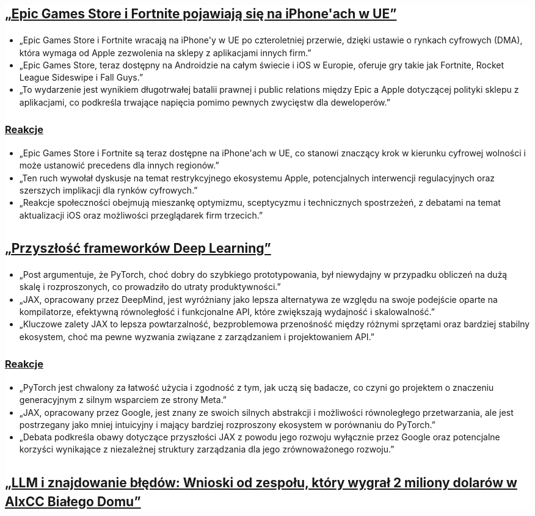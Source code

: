 ## [„Epic Games Store i Fortnite pojawiają się na iPhone'ach w UE”](https://arstechnica.com/gadgets/2024/08/epic-games-store-and-fortnite-arrive-on-eu-iphones/)

- „Epic Games Store i Fortnite wracają na iPhone'y w UE po czteroletniej przerwie, dzięki ustawie o rynkach cyfrowych (DMA), która wymaga od Apple zezwolenia na sklepy z aplikacjami innych firm.”
- „Epic Games Store, teraz dostępny na Androidzie na całym świecie i iOS w Europie, oferuje gry takie jak Fortnite, Rocket League Sideswipe i Fall Guys.”
- „To wydarzenie jest wynikiem długotrwałej batalii prawnej i public relations między Epic a Apple dotyczącej polityki sklepu z aplikacjami, co podkreśla trwające napięcia pomimo pewnych zwycięstw dla deweloperów.”

### [Reakcje](https://news.ycombinator.com/item?id=41272771)

- „Epic Games Store i Fortnite są teraz dostępne na iPhone'ach w UE, co stanowi znaczący krok w kierunku cyfrowej wolności i może ustanowić precedens dla innych regionów.”
- „Ten ruch wywołał dyskusje na temat restrykcyjnego ekosystemu Apple, potencjalnych interwencji regulacyjnych oraz szerszych implikacji dla rynków cyfrowych.”
- „Reakcje społeczności obejmują mieszankę optymizmu, sceptycyzmu i technicznych spostrzeżeń, z debatami na temat aktualizacji iOS oraz możliwości przeglądarek firm trzecich.”

## [„Przyszłość frameworków Deep Learning”](https://neel04.github.io/my-website/blog/pytorch_rant/)

- „Post argumentuje, że PyTorch, choć dobry do szybkiego prototypowania, był niewydajny w przypadku obliczeń na dużą skalę i rozproszonych, co prowadziło do utraty produktywności.”
- „JAX, opracowany przez DeepMind, jest wyróżniany jako lepsza alternatywa ze względu na swoje podejście oparte na kompilatorze, efektywną równoległość i funkcjonalne API, które zwiększają wydajność i skalowalność.”
- „Kluczowe zalety JAX to lepsza powtarzalność, bezproblemowa przenośność między różnymi sprzętami oraz bardziej stabilny ekosystem, choć ma pewne wyzwania związane z zarządzaniem i projektowaniem API.”

### [Reakcje](https://news.ycombinator.com/item?id=41270043)

- „PyTorch jest chwalony za łatwość użycia i zgodność z tym, jak uczą się badacze, co czyni go projektem o znaczeniu generacyjnym z silnym wsparciem ze strony Meta.”
- „JAX, opracowany przez Google, jest znany ze swoich silnych abstrakcji i możliwości równoległego przetwarzania, ale jest postrzegany jako mniej intuicyjny i mający bardziej rozproszony ekosystem w porównaniu do PyTorch.”
- „Debata podkreśla obawy dotyczące przyszłości JAX z powodu jego rozwoju wyłącznie przez Google oraz potencjalne korzyści wynikające z niezależnej struktury zarządzania dla jego zrównoważonego rozwoju.”

## [„LLM i znajdowanie błędów: Wnioski od zespołu, który wygrał 2 miliony dolarów w AIxCC Białego Domu”](https://team-atlanta.github.io/blog/post-atl/)
